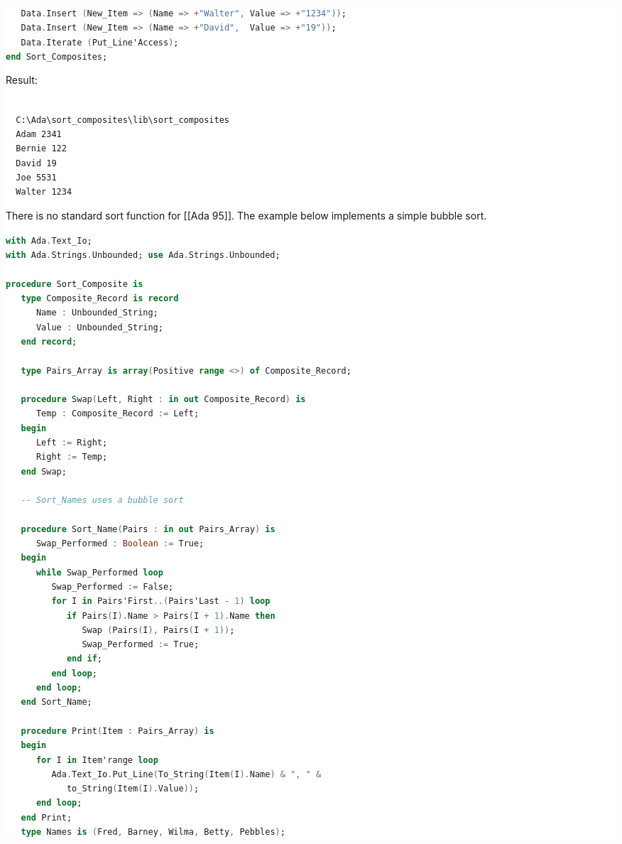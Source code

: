 ```ada
   Data.Insert (New_Item => (Name => +"Walter", Value => +"1234"));
   Data.Insert (New_Item => (Name => +"David",  Value => +"19"));
   Data.Iterate (Put_Line'Access);
end Sort_Composites;
```

Result:

```txt

  C:\Ada\sort_composites\lib\sort_composites
  Adam 2341
  Bernie 122
  David 19
  Joe 5531
  Walter 1234

```

There is no standard sort function for [[Ada 95]]. The example below implements a simple bubble sort.

```ada
with Ada.Text_Io;
with Ada.Strings.Unbounded; use Ada.Strings.Unbounded;

procedure Sort_Composite is
   type Composite_Record is record
      Name : Unbounded_String;
      Value : Unbounded_String;
   end record;

   type Pairs_Array is array(Positive range <>) of Composite_Record;

   procedure Swap(Left, Right : in out Composite_Record) is
      Temp : Composite_Record := Left;
   begin
      Left := Right;
      Right := Temp;
   end Swap;

   -- Sort_Names uses a bubble sort

   procedure Sort_Name(Pairs : in out Pairs_Array) is
      Swap_Performed : Boolean := True;
   begin
      while Swap_Performed loop
         Swap_Performed := False;
         for I in Pairs'First..(Pairs'Last - 1) loop
            if Pairs(I).Name > Pairs(I + 1).Name then
               Swap (Pairs(I), Pairs(I + 1));
               Swap_Performed := True;
            end if;
         end loop;
      end loop;
   end Sort_Name;

   procedure Print(Item : Pairs_Array) is
   begin
      for I in Item'range loop
         Ada.Text_Io.Put_Line(To_String(Item(I).Name) & ", " &
            to_String(Item(I).Value));
      end loop;
   end Print;
   type Names is (Fred, Barney, Wilma, Betty, Pebbles);
```